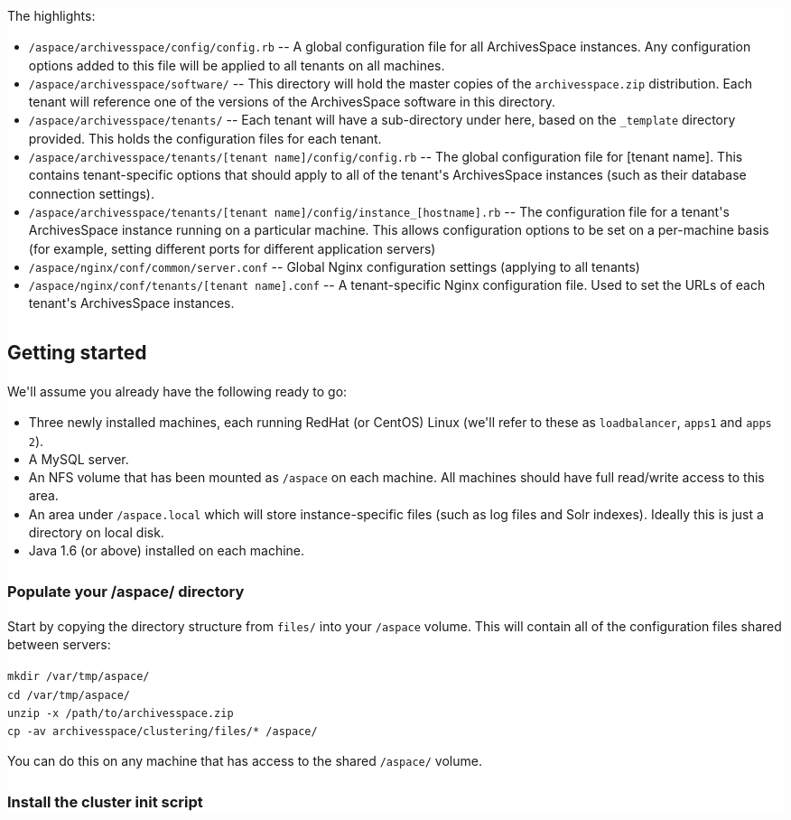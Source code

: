 The highlights:

- `/aspace/archivesspace/config/config.rb` -- A global configuration file for all ArchivesSpace instances. Any configuration options added to this file will be applied to all tenants on all machines.
- `/aspace/archivesspace/software/` -- This directory will hold the master copies of the `archivesspace.zip` distribution. Each tenant will reference one of the versions of the ArchivesSpace software in this directory.
- `/aspace/archivesspace/tenants/` -- Each tenant will have a sub-directory under here, based on the `_template` directory provided. This holds the configuration files for each tenant.
- `/aspace/archivesspace/tenants/[tenant name]/config/config.rb` -- The global configuration file for [tenant name]. This contains tenant-specific options that should apply to all of the tenant's ArchivesSpace instances (such as their database connection settings).
- `/aspace/archivesspace/tenants/[tenant name]/config/instance_[hostname].rb` -- The configuration file for a tenant's ArchivesSpace instance running on a particular machine. This allows configuration options to be set on a per-machine basis (for example, setting different ports for different application servers)
- `/aspace/nginx/conf/common/server.conf` -- Global Nginx configuration settings (applying to all tenants)
- `/aspace/nginx/conf/tenants/[tenant name].conf` -- A tenant-specific Nginx configuration file. Used to set the URLs of each tenant's ArchivesSpace instances.

## Getting started

We'll assume you already have the following ready to go:

- Three newly installed machines, each running RedHat (or CentOS)
  Linux (we'll refer to these as `loadbalancer`, `apps1` and
  `apps2`).
- A MySQL server.
- An NFS volume that has been mounted as `/aspace` on each machine.
  All machines should have full read/write access to this area.
- An area under `/aspace.local` which will store instance-specific
  files (such as log files and Solr indexes). Ideally this is just
  a directory on local disk.
- Java 1.6 (or above) installed on each machine.

### Populate your /aspace/ directory

Start by copying the directory structure from `files/` into your
`/aspace` volume. This will contain all of the configuration files
shared between servers:

```shell
mkdir /var/tmp/aspace/
cd /var/tmp/aspace/
unzip -x /path/to/archivesspace.zip
cp -av archivesspace/clustering/files/* /aspace/
```

You can do this on any machine that has access to the shared
`/aspace/` volume.

### Install the cluster init script
